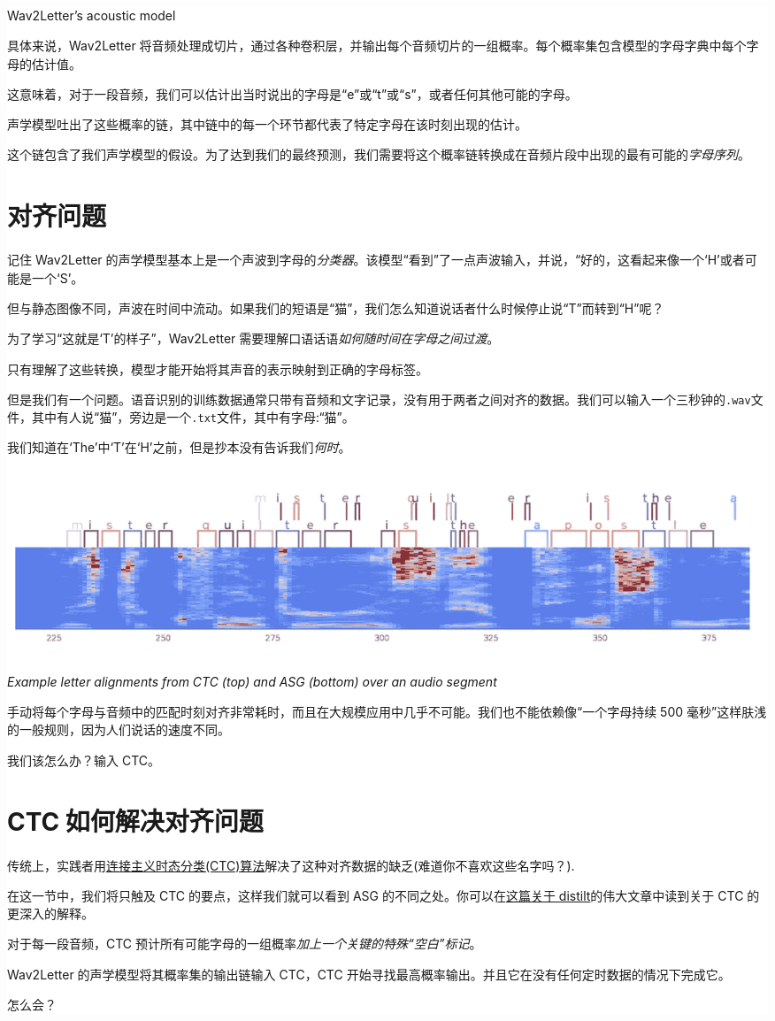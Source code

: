 Wav2Letter’s acoustic model

具体来说，Wav2Letter 将音频处理成切片，通过各种卷积层，并输出每个音频切片的一组概率。每个概率集包含模型的字母字典中每个字母的估计值。

这意味着，对于一段音频，我们可以估计出当时说出的字母是“e”或“t”或“s”，或者任何其他可能的字母。

声学模型吐出了这些概率的链，其中链中的每一个环节都代表了特定字母在该时刻出现的估计。

这个链包含了我们声学模型的假设。为了达到我们的最终预测，我们需要将这个概率链转换成在音频片段中出现的最有可能的*字母序列*。

# 对齐问题

记住 Wav2Letter 的声学模型基本上是一个声波到字母的*分类器*。该模型“看到”了一点声波输入，并说，“好的，这看起来像一个‘H’或者可能是一个‘S’。

但与静态图像不同，声波在时间中流动。如果我们的短语是“猫”，我们怎么知道说话者什么时候停止说“T”而转到“H”呢？

为了学习“这就是‘T’的样子”，Wav2Letter 需要理解口语话语*如何随时间在字母之间过渡*。

只有理解了这些转换，模型才能开始将其声音的表示映射到正确的字母标签。

但是我们有一个问题。语音识别的训练数据通常只带有音频和文字记录，没有用于两者之间对齐的数据。我们可以输入一个三秒钟的`.wav`文件，其中有人说“猫”，旁边是一个`.txt`文件，其中有字母:“猫”。

我们知道在‘The’中‘T’在‘H’之前，但是抄本没有告诉我们*何时*。

![](img/722daed77971b15b13437f4625c29e60.png)

*Example letter alignments from CTC (top) and ASG (bottom) over an audio segment*

手动将每个字母与音频中的匹配时刻对齐非常耗时，而且在大规模应用中几乎不可能。我们也不能依赖像“一个字母持续 500 毫秒”这样肤浅的一般规则，因为人们说话的速度不同。

我们该怎么办？输入 CTC。

# CTC 如何解决对齐问题

传统上，实践者用[连接主义时态分类(CTC)算法](http://www.cs.toronto.edu/~graves/icml_2006.pdf)解决了这种对齐数据的缺乏(难道你不喜欢这些名字吗？).

在这一节中，我们将只触及 CTC 的要点，这样我们就可以看到 ASG 的不同之处。你可以在[这篇关于 distilt](https://distill.pub/2017/ctc/)的伟大文章中读到关于 CTC 的更深入的解释。

对于每一段音频，CTC 预计所有可能字母的一组概率*加上一个关键的特殊“空白”标记*。

Wav2Letter 的声学模型将其概率集的输出链输入 CTC，CTC 开始寻找最高概率输出。并且它在没有任何定时数据的情况下完成它。

怎么会？
